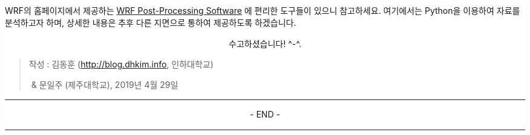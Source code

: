 WRF의 홈페이지에서 제공하는 [WRF Post-Processing Software](http://www2.mmm.ucar.edu/wrf/users/download/get_sources.html#post_processing) 에 편리한 도구들이 있으니 참고하세요.
여기에서는 Python을 이용하여 자료를 분석하고자 하며, 
상세한 내용은 추후 다른 지면으로 통하여 제공하도록 하겠습니다. 

<center>수고하셨습니다! ^-^.</center>



> 작성 : 김동훈 (http://blog.dhkim.info, 인하대학교) 
>
> ​      & 문일주 (제주대학교), 2019년 4월 29일

---

<center>- END -</center>

---





